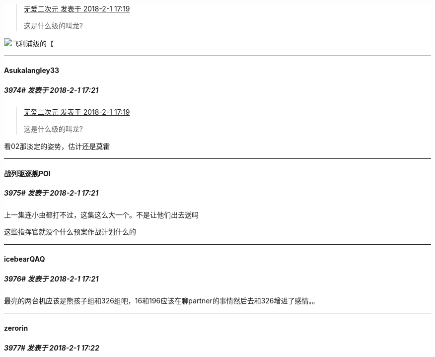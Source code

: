 
<blockquote><a href="httphttps://bbs.saraba1st.com/2b/forum.php?mod=redirect&amp;goto=findpost&amp;pid=38422772&amp;ptid=1577974" target="_blank">无爱二次元 发表于 2018-2-1 17:19</a>

这是什么级的叫龙?</blockquote>
<img src="https://static.saraba1st.com/image/smiley/face2017/049.png" referrerpolicy="no-referrer">飞利浦级的【







*****

####  Asukalangley33  
##### 3974#       发表于 2018-2-1 17:21


<blockquote><a href="httphttps://bbs.saraba1st.com/2b/forum.php?mod=redirect&amp;goto=findpost&amp;pid=38422772&amp;ptid=1577974" target="_blank">无爱二次元 发表于 2018-2-1 17:19</a>

这是什么级的叫龙?</blockquote>
看02那淡定的姿势，估计还是莫霍







*****

####  战列驱逐舰POI  
##### 3975#       发表于 2018-2-1 17:21




上一集连小虫都打不过，这集这么大一个。不是让他们出去送吗

这些指挥官就没个什么预案作战计划什么的







*****

####  icebearQAQ  
##### 3976#       发表于 2018-2-1 17:21




最亮的两台机应该是熊孩子组和326组吧，16和196应该在聊partner的事情然后去和326增进了感情。。







*****

####  zerorin  
##### 3977#       发表于 2018-2-1 17:22
